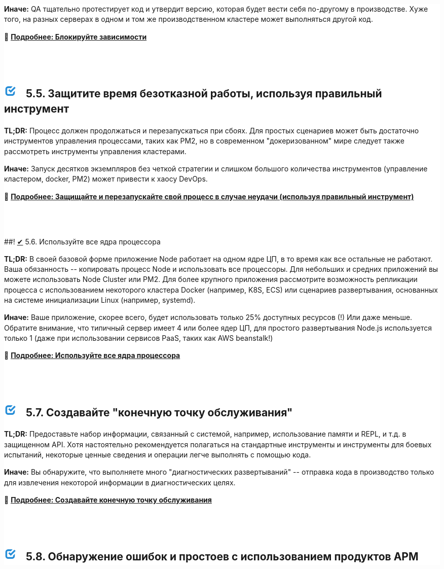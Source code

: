 **Иначе:** QA тщательно протестирует код и утвердит версию, которая будет вести себя по-другому в производстве. Хуже того, на разных серверах в одном и том же производственном кластере может выполняться другой код.

🔗 [**Подробнее: Блокируйте зависимости**](/sections/production/lockdependencies.russian.md)

<br/><br/>

## ![✔] 5.5. Защитите время безотказной работы, используя правильный инструмент

**TL;DR:** Процесс должен продолжаться и перезапускаться при сбоях. Для простых сценариев может быть достаточно инструментов управления процессами, таких как PM2, но в современном "докеризованном" мире следует также рассмотреть инструменты управления кластерами.

**Иначе:** Запуск десятков экземпляров без четкой стратегии и слишком большого количества инструментов (управление кластером, docker, PM2) может привести к хаосу DevOps.

🔗 [**Подробнее: Защищайте и перезапускайте свой процесс в случае неудачи (используя правильный инструмент)**](/sections/production/guardprocess.russian.md)

<br/><br/>

##! [✔] 5.6. Используйте все ядра процессора

**TL;DR:** В своей базовой форме приложение Node работает на одном ядре ЦП, в то время как все остальные не работают. Ваша обязанность -- копировать процесс Node и использовать все процессоры. Для небольших и средних приложений вы можете использовать Node Cluster или PM2. Для более крупного приложения рассмотрите возможность репликации процесса с использованием некоторого кластера Docker (например, K8S, ECS) или сценариев развертывания, основанных на системе инициализации Linux (например, systemd).

**Иначе:** Ваше приложение, скорее всего, будет использовать только 25% доступных ресурсов (!) Или даже меньше. Обратите внимание, что типичный сервер имеет 4 или более ядер ЦП, для простого развертывания Node.js используется только 1 (даже при использовании сервисов PaaS, таких как AWS beanstalk!)

🔗 [**Подробнее: Используйте все ядра процессора**](/sections/production/utilizecpu.russian.md)

<br/><br/>

## ![✔] 5.7. Создавайте "конечную точку обслуживания"

**TL;DR:** Предоставьте набор информации, связанный с системой, например, использование памяти и REPL, и т.д. в защищенном API. Хотя настоятельно рекомендуется полагаться на стандартные инструменты и инструменты для боевых испытаний, некоторые ценные сведения и операции легче выполнять с помощью кода.

**Иначе:** Вы обнаружите, что выполняете много "диагностических развертываний" -- отправка кода в производство только для извлечения некоторой информации в диагностических целях.

🔗 [**Подробнее: Создавайте конечную точку обслуживания**](/sections/production/createmaintenanceendpoint.russian.md)

<br/><br/>

## ![✔] 5.8. Обнаружение ошибок и простоев с использованием продуктов APM


[✔]: assets/images/checkbox-small-blue.png